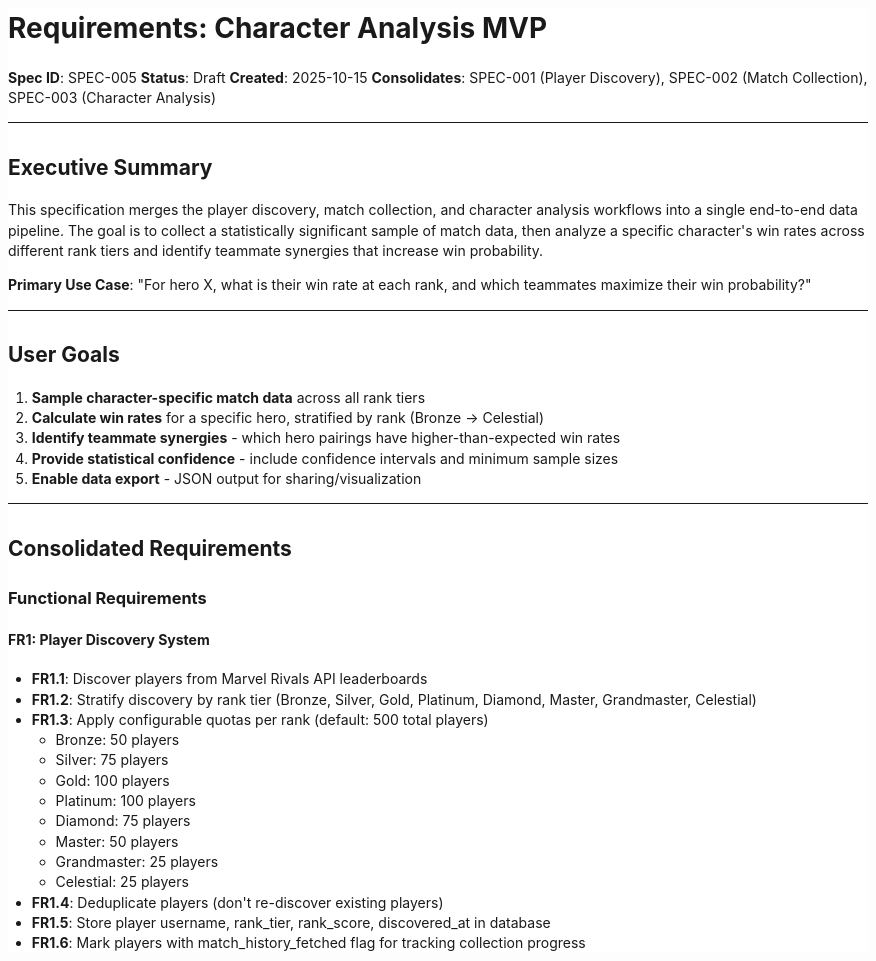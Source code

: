 # Requirements: Character Analysis MVP

**Spec ID**: SPEC-005
**Status**: Draft
**Created**: 2025-10-15
**Consolidates**: SPEC-001 (Player Discovery), SPEC-002 (Match Collection), SPEC-003 (Character Analysis)

---

## Executive Summary

This specification merges the player discovery, match collection, and character analysis workflows into a single end-to-end data pipeline. The goal is to collect a statistically significant sample of match data, then analyze a specific character's win rates across different rank tiers and identify teammate synergies that increase win probability.

**Primary Use Case**: "For hero X, what is their win rate at each rank, and which teammates maximize their win probability?"

---

## User Goals

1. **Sample character-specific match data** across all rank tiers
2. **Calculate win rates** for a specific hero, stratified by rank (Bronze → Celestial)
3. **Identify teammate synergies** - which hero pairings have higher-than-expected win rates
4. **Provide statistical confidence** - include confidence intervals and minimum sample sizes
5. **Enable data export** - JSON output for sharing/visualization

---

## Consolidated Requirements

### Functional Requirements

#### FR1: Player Discovery System
- **FR1.1**: Discover players from Marvel Rivals API leaderboards
- **FR1.2**: Stratify discovery by rank tier (Bronze, Silver, Gold, Platinum, Diamond, Master, Grandmaster, Celestial)
- **FR1.3**: Apply configurable quotas per rank (default: 500 total players)
  - Bronze: 50 players
  - Silver: 75 players
  - Gold: 100 players
  - Platinum: 100 players
  - Diamond: 75 players
  - Master: 50 players
  - Grandmaster: 25 players
  - Celestial: 25 players
- **FR1.4**: Deduplicate players (don't re-discover existing players)
- **FR1.5**: Store player username, rank_tier, rank_score, discovered_at in database
- **FR1.6**: Mark players with match_history_fetched flag for tracking collection progress
